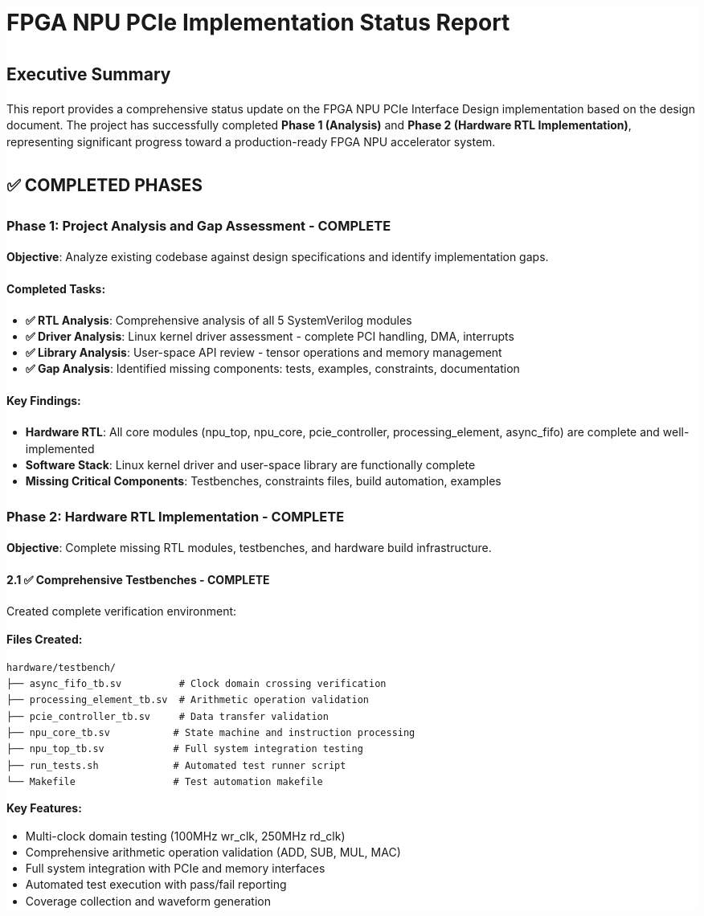 # FPGA NPU PCIe Implementation Status Report

## Executive Summary

This report provides a comprehensive status update on the FPGA NPU PCIe Interface Design implementation based on the design document. The project has successfully completed **Phase 1 (Analysis)** and **Phase 2 (Hardware RTL Implementation)**, representing significant progress toward a production-ready FPGA NPU accelerator system.

## ✅ COMPLETED PHASES

### Phase 1: Project Analysis and Gap Assessment - **COMPLETE**

**Objective**: Analyze existing codebase against design specifications and identify implementation gaps.

#### Completed Tasks:
- **✅ RTL Analysis**: Comprehensive analysis of all 5 SystemVerilog modules
- **✅ Driver Analysis**: Linux kernel driver assessment - complete PCI handling, DMA, interrupts
- **✅ Library Analysis**: User-space API review - tensor operations and memory management
- **✅ Gap Analysis**: Identified missing components: tests, examples, constraints, documentation

#### Key Findings:
- **Hardware RTL**: All core modules (npu_top, npu_core, pcie_controller, processing_element, async_fifo) are complete and well-implemented
- **Software Stack**: Linux kernel driver and user-space library are functionally complete
- **Missing Critical Components**: Testbenches, constraints files, build automation, examples

### Phase 2: Hardware RTL Implementation - **COMPLETE**

**Objective**: Complete missing RTL modules, testbenches, and hardware build infrastructure.

#### 2.1 ✅ Comprehensive Testbenches - **COMPLETE**
Created complete verification environment:

**Files Created:**
```
hardware/testbench/
├── async_fifo_tb.sv          # Clock domain crossing verification
├── processing_element_tb.sv  # Arithmetic operation validation  
├── pcie_controller_tb.sv     # Data transfer validation
├── npu_core_tb.sv           # State machine and instruction processing
├── npu_top_tb.sv            # Full system integration testing
├── run_tests.sh             # Automated test runner script
└── Makefile                 # Test automation makefile
```

**Key Features:**
- Multi-clock domain testing (100MHz wr_clk, 250MHz rd_clk)
- Comprehensive arithmetic operation validation (ADD, SUB, MUL, MAC)
- Full system integration with PCIe and memory interfaces
- Automated test execution with pass/fail reporting
- Coverage collection and waveform generation
